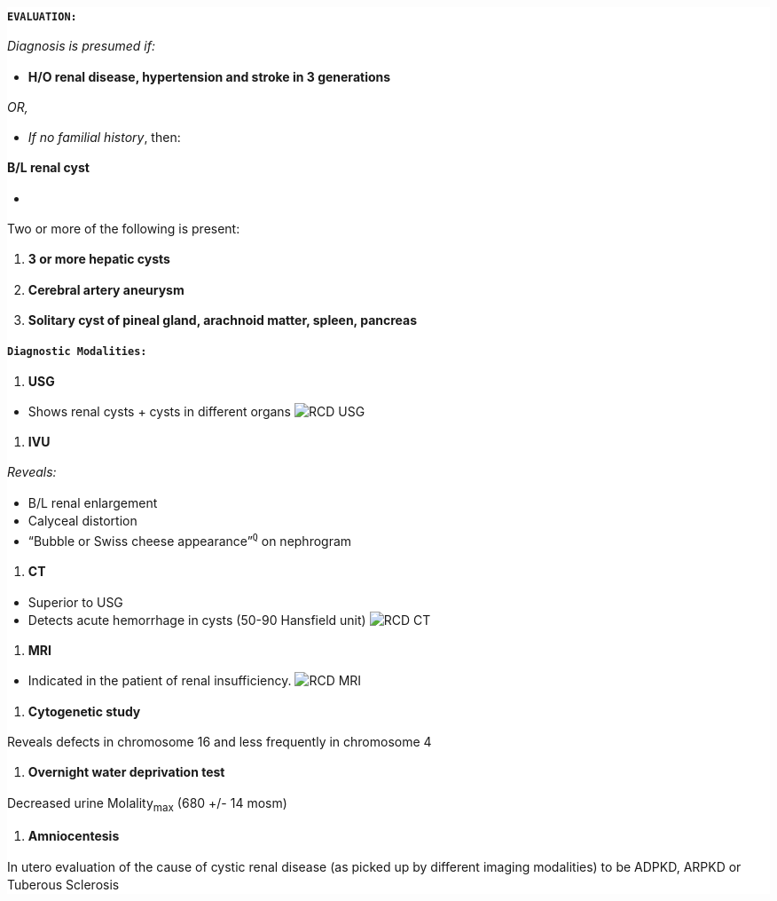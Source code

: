 **`EVALUATION:`**

*Diagnosis is presumed if:*

- **H/O renal disease, hypertension and stroke in 3 generations**

 *OR,*

- *If no familial history*, then:

 **B/L renal cyst**

 +

 Two or more of the following is present:

 1. **3 or more hepatic cysts**

 1. **Cerebral artery aneurysm**

 1. **Solitary cyst of pineal gland, arachnoid matter, spleen,
    pancreas**

**`Diagnostic Modalities:`**

1. **USG**
 - Shows renal cysts + cysts in different organs
 ![RCD USG](/discussions/Renal_Cystic_Diseases_usg.jpg)

1. **IVU**

 *Reveals:*

 - B/L renal enlargement
 - Calyceal distortion
 - “Bubble or Swiss cheese appearance”<sup>`Q`</sup> on nephrogram

1. **CT**
 - Superior to USG
 - Detects acute hemorrhage in cysts (50-90 Hansfield unit)
 ![RCD CT](/discussions/Renal_Cystic_Diseases_ct.jpg)

1. **MRI**

 - Indicated in the patient of renal insufficiency.
 ![RCD MRI](/discussions/Renal_Cystic_Diseases_mri.jpg)


1. **Cytogenetic study**

 Reveals defects in chromosome 16 and less frequently in chromosome 4

1. **Overnight water deprivation test**

 Decreased urine Molality<sub>max</sub> (680 +/- 14 mosm)

1. **Amniocentesis**

 In utero evaluation of the cause of cystic renal disease (as picked up by different imaging modalities) to be ADPKD, ARPKD or Tuberous Sclerosis
